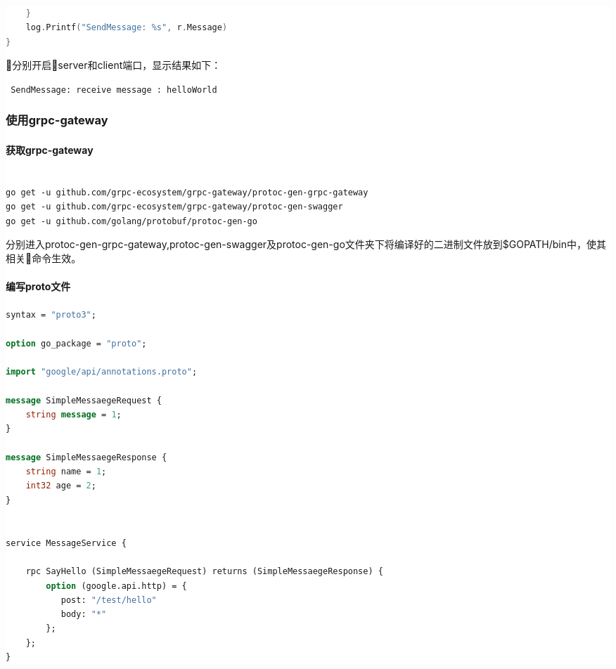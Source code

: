 ``` go
	}
	log.Printf("SendMessage: %s", r.Message)
}
```

分别开启server和client端口，显示结果如下：
```
 SendMessage: receive message : helloWorld
 ```


### 使用grpc-gateway

#### 获取grpc-gateway
``` shell

go get -u github.com/grpc-ecosystem/grpc-gateway/protoc-gen-grpc-gateway
go get -u github.com/grpc-ecosystem/grpc-gateway/protoc-gen-swagger
go get -u github.com/golang/protobuf/protoc-gen-go
```
分别进入protoc-gen-grpc-gateway,protoc-gen-swagger及protoc-gen-go文件夹下将编译好的二进制文件放到$GOPATH/bin中，使其相关命令生效。

#### 编写proto文件

``` proto
syntax = "proto3";

option go_package = "proto";

import "google/api/annotations.proto";

message SimpleMessaegeRequest {
    string message = 1;
}

message SimpleMessaegeResponse {
    string name = 1;
    int32 age = 2;
}


service MessageService {

    rpc SayHello (SimpleMessaegeRequest) returns (SimpleMessaegeResponse) {
        option (google.api.http) = {
           post: "/test/hello"
           body: "*"
        };
    };
}

```
